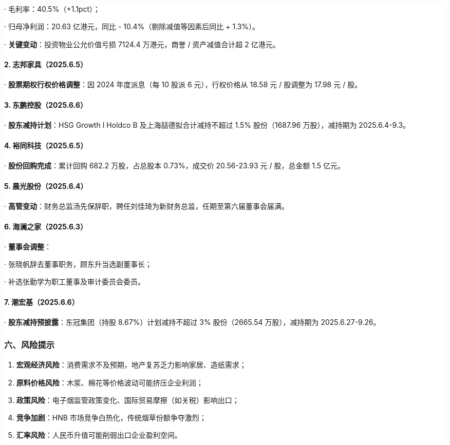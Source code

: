· 毛利率：40.5%（+1.1pct）；

· 归母净利润：20.63 亿港元，同比 - 10.4%（剔除减值等因素后同比 + 1.3%）。

· **关键变动**：投资物业公允价值亏损 7124.4 万港元，商誉 / 资产减值合计超 2 亿港元。

#### **2. 志邦家具（2025.6.5）**

· **股票期权行权价格调整**：因 2024 年度派息（每 10 股派 6 元），行权价格从 18.58 元 / 股调整为 17.98 元 / 股。

#### **3. 东鹏控股（2025.6.6）**

· **股东减持计划**：HSG Growth I Holdco B 及上海喆德拟合计减持不超过 1.5% 股份（1687.96 万股），减持期为 2025.6.4-9.3。

#### **4. 裕同科技（2025.6.5）**

· **股份回购完成**：累计回购 682.2 万股，占总股本 0.73%，成交价 20.56-23.93 元 / 股，总金额 1.5 亿元。

#### **5. 晨光股份（2025.6.4）**

· **高管变动**：财务总监汤先保辞职，聘任刘佳琦为新财务总监，任期至第六届董事会届满。

#### **6. 海澜之家（2025.6.3）**

· **董事会调整**：

· 张晓帆辞去董事职务，顾东升当选副董事长；

· 补选张勤学为职工董事及审计委员会委员。

#### **7. 潮宏基（2025.6.6）**

· **股东减持预披露**：东冠集团（持股 8.67%）计划减持不超过 3% 股份（2665.54 万股），减持期为 2025.6.27-9.26。

### **六、风险提示**

1. **宏观经济风险**：消费需求不及预期，地产复苏乏力影响家居、造纸需求；

2. **原料价格风险**：木浆、棉花等价格波动可能挤压企业利润；

3. **政策风险**：电子烟监管政策变化、国际贸易摩擦（如关税）影响出口；

4. **竞争加剧**：HNB 市场竞争白热化，传统烟草份额争夺激烈；

5. **汇率风险**：人民币升值可能削弱出口企业盈利空间。
